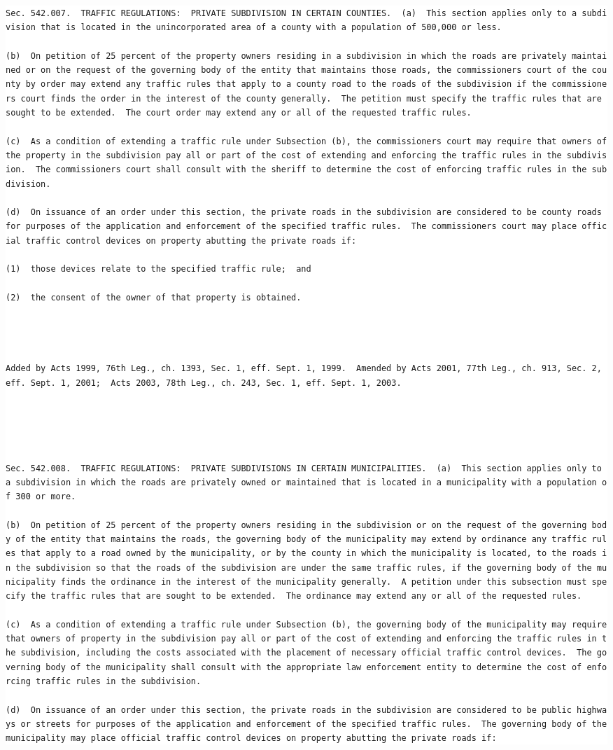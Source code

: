     
    Sec. 542.007.  TRAFFIC REGULATIONS:  PRIVATE SUBDIVISION IN CERTAIN COUNTIES.  (a)  This section applies only to a subdivision that is located in the unincorporated area of a county with a population of 500,000 or less.
    
    (b)  On petition of 25 percent of the property owners residing in a subdivision in which the roads are privately maintained or on the request of the governing body of the entity that maintains those roads, the commissioners court of the county by order may extend any traffic rules that apply to a county road to the roads of the subdivision if the commissioners court finds the order in the interest of the county generally.  The petition must specify the traffic rules that are sought to be extended.  The court order may extend any or all of the requested traffic rules.
    
    (c)  As a condition of extending a traffic rule under Subsection (b), the commissioners court may require that owners of the property in the subdivision pay all or part of the cost of extending and enforcing the traffic rules in the subdivision.  The commissioners court shall consult with the sheriff to determine the cost of enforcing traffic rules in the subdivision.
    
    (d)  On issuance of an order under this section, the private roads in the subdivision are considered to be county roads for purposes of the application and enforcement of the specified traffic rules.  The commissioners court may place official traffic control devices on property abutting the private roads if:
    
    (1)  those devices relate to the specified traffic rule;  and
    
    (2)  the consent of the owner of that property is obtained.
    
    
    
    
    Added by Acts 1999, 76th Leg., ch. 1393, Sec. 1, eff. Sept. 1, 1999.  Amended by Acts 2001, 77th Leg., ch. 913, Sec. 2, eff. Sept. 1, 2001;  Acts 2003, 78th Leg., ch. 243, Sec. 1, eff. Sept. 1, 2003.
    
    
    
    
    
    Sec. 542.008.  TRAFFIC REGULATIONS:  PRIVATE SUBDIVISIONS IN CERTAIN MUNICIPALITIES.  (a)  This section applies only to a subdivision in which the roads are privately owned or maintained that is located in a municipality with a population of 300 or more.
    
    (b)  On petition of 25 percent of the property owners residing in the subdivision or on the request of the governing body of the entity that maintains the roads, the governing body of the municipality may extend by ordinance any traffic rules that apply to a road owned by the municipality, or by the county in which the municipality is located, to the roads in the subdivision so that the roads of the subdivision are under the same traffic rules, if the governing body of the municipality finds the ordinance in the interest of the municipality generally.  A petition under this subsection must specify the traffic rules that are sought to be extended.  The ordinance may extend any or all of the requested rules.
    
    (c)  As a condition of extending a traffic rule under Subsection (b), the governing body of the municipality may require that owners of property in the subdivision pay all or part of the cost of extending and enforcing the traffic rules in the subdivision, including the costs associated with the placement of necessary official traffic control devices.  The governing body of the municipality shall consult with the appropriate law enforcement entity to determine the cost of enforcing traffic rules in the subdivision.
    
    (d)  On issuance of an order under this section, the private roads in the subdivision are considered to be public highways or streets for purposes of the application and enforcement of the specified traffic rules.  The governing body of the municipality may place official traffic control devices on property abutting the private roads if:
    